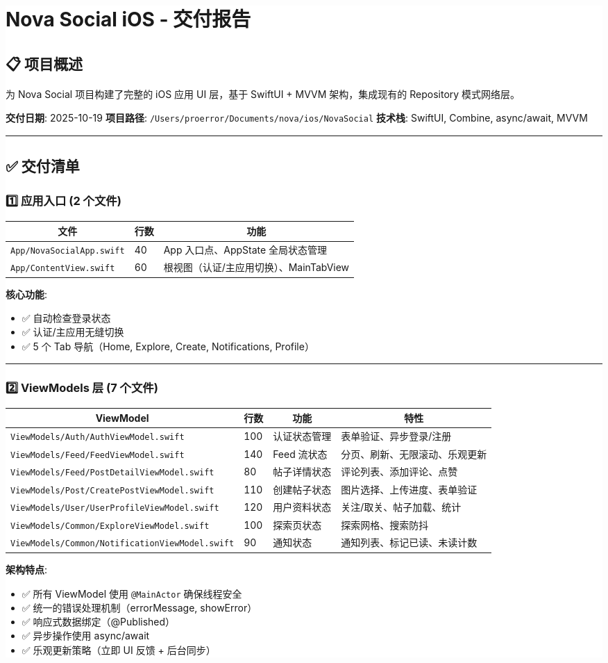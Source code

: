 # Nova Social iOS - 交付报告

## 📋 项目概述

为 Nova Social 项目构建了完整的 iOS 应用 UI 层，基于 SwiftUI + MVVM 架构，集成现有的 Repository 模式网络层。

**交付日期**: 2025-10-19
**项目路径**: `/Users/proerror/Documents/nova/ios/NovaSocial`
**技术栈**: SwiftUI, Combine, async/await, MVVM

---

## ✅ 交付清单

### 1️⃣ 应用入口 (2 个文件)

| 文件 | 行数 | 功能 |
|------|------|------|
| `App/NovaSocialApp.swift` | 40 | App 入口点、AppState 全局状态管理 |
| `App/ContentView.swift` | 60 | 根视图（认证/主应用切换）、MainTabView |

**核心功能**:
- ✅ 自动检查登录状态
- ✅ 认证/主应用无缝切换
- ✅ 5 个 Tab 导航（Home, Explore, Create, Notifications, Profile）

---

### 2️⃣ ViewModels 层 (7 个文件)

| ViewModel | 行数 | 功能 | 特性 |
|-----------|------|------|------|
| `ViewModels/Auth/AuthViewModel.swift` | 100 | 认证状态管理 | 表单验证、异步登录/注册 |
| `ViewModels/Feed/FeedViewModel.swift` | 140 | Feed 流状态 | 分页、刷新、无限滚动、乐观更新 |
| `ViewModels/Feed/PostDetailViewModel.swift` | 80 | 帖子详情状态 | 评论列表、添加评论、点赞 |
| `ViewModels/Post/CreatePostViewModel.swift` | 110 | 创建帖子状态 | 图片选择、上传进度、表单验证 |
| `ViewModels/User/UserProfileViewModel.swift` | 120 | 用户资料状态 | 关注/取关、帖子加载、统计 |
| `ViewModels/Common/ExploreViewModel.swift` | 100 | 探索页状态 | 探索网格、搜索防抖 |
| `ViewModels/Common/NotificationViewModel.swift` | 90 | 通知状态 | 通知列表、标记已读、未读计数 |

**架构特点**:
- ✅ 所有 ViewModel 使用 `@MainActor` 确保线程安全
- ✅ 统一的错误处理机制（errorMessage, showError）
- ✅ 响应式数据绑定（@Published）
- ✅ 异步操作使用 async/await
- ✅ 乐观更新策略（立即 UI 反馈 + 后台同步）
